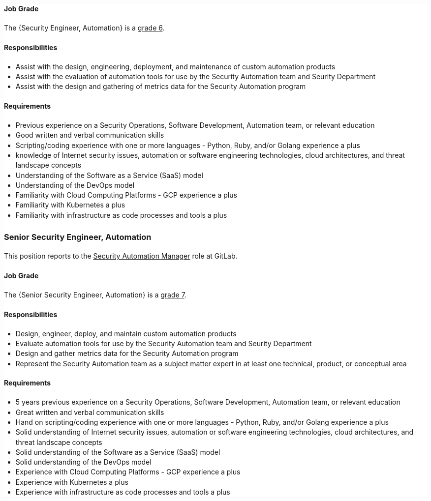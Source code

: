 #### Job Grade

The {Security Engineer, Automation} is a [grade 6](https://about.gitlab.com/handbook/total-rewards/compensation/compensation-calculator/#gitlab-job-grades).

#### Responsibilities

- Assist with the design, engineering, deployment, and maintenance of custom automation products
- Assist with the evaluation of automation tools for use by the Security Automation team and Seurity Department
- Assist with the design and gathering of metrics data for the Security Automation program

#### Requirements

- Previous experience on a Security Operations, Software Development, Automation team, or relevant education
- Good written and verbal communication skills
- Scripting/coding experience with one or more languages - Python, Ruby, and/or Golang experience a plus
- knowledge of Internet security issues, automation or software engineering technologies, cloud architectures, and threat landscape concepts
- Understanding of the Software as a Service (SaaS) model
- Understanding of the DevOps model
- Familiarity with Cloud Computing Platforms - GCP experience a plus
- Familiarity with Kubernetes a plus
- Familiarity with infrastructure as code processes and tools a plus

### Senior Security Engineer, Automation

This position reports to the [Security Automation Manager](#security-automation-manager) role at GitLab.

#### Job Grade

The {Senior Security Engineer, Automation} is a [grade 7](https://about.gitlab.com/handbook/total-rewards/compensation/compensation-calculator/#gitlab-job-grades).

#### Responsibilities

- Design, engineer, deploy, and maintain custom automation products
- Evaluate automation tools for use by the Security Automation team and Seurity Department
- Design and gather metrics data for the Security Automation program
- Represent the Security Automation team as a subject matter expert in at least one technical, product, or conceptual area

#### Requirements

- 5 years previous experience on a Security Operations, Software Development, Automation team, or relevant education
- Great written and verbal communication skills
- Hand on scripting/coding experience with one or more languages - Python, Ruby, and/or Golang experience a plus
- Solid understanding of Internet security issues, automation or software engineering technologies, cloud architectures, and threat landscape concepts
- Solid understanding of the Software as a Service (SaaS) model
- Solid understanding of the DevOps model
- Experience with Cloud Computing Platforms - GCP experience a plus
- Experience with Kubernetes a plus
- Experience with infrastructure as code processes and tools a plus
